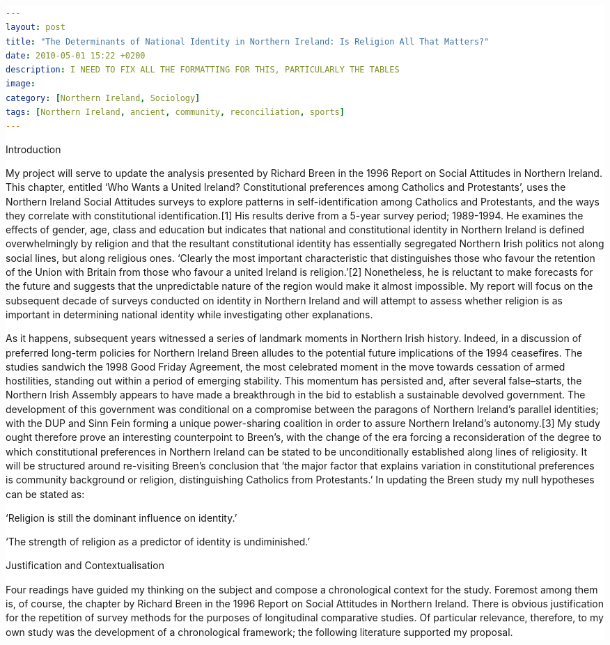 ```yaml
---
layout: post
title: "The Determinants of National Identity in Northern Ireland: Is Religion All That Matters?"
date: 2010-05-01 15:22 +0200
description: I NEED TO FIX ALL THE FORMATTING FOR THIS, PARTICULARLY THE TABLES
image: 
category: [Northern Ireland, Sociology]
tags: [Northern Ireland, ancient, community, reconciliation, sports]
---
```


Introduction

My project will serve to update the analysis presented by Richard Breen in the 1996 Report on Social Attitudes in Northern Ireland. This chapter, entitled ‘Who Wants a United Ireland? Constitutional preferences among Catholics and Protestants’, uses the Northern Ireland Social Attitudes surveys to explore patterns in self-identification among Catholics and Protestants, and the ways they correlate with constitutional identification.[1] His results derive from a 5-year survey period; 1989-1994. He examines the effects of gender, age, class and education but indicates that national and constitutional identity in Northern Ireland is defined overwhelmingly by religion and that the resultant constitutional identity has essentially segregated Northern Irish politics not along social lines, but along religious ones. ‘Clearly the most important characteristic that distinguishes those who favour the retention of the Union with Britain from those who favour a united Ireland is religion.’[2] Nonetheless, he is reluctant to make forecasts for the future and suggests that the unpredictable nature of the region would make it almost impossible. My report will focus on the subsequent decade of surveys conducted on identity in Northern Ireland and will attempt to assess whether religion is as important in determining national identity while investigating other explanations.

As it happens, subsequent years witnessed a series of landmark moments in Northern Irish history. Indeed, in a discussion of preferred long-term policies for Northern Ireland Breen alludes to the potential future implications of the 1994 ceasefires. The studies sandwich the 1998 Good Friday Agreement, the most celebrated moment in the move towards cessation of armed hostilities, standing out within a period of emerging stability. This momentum has persisted and, after several false–starts, the Northern Irish Assembly appears to have made a breakthrough in the bid to establish a sustainable devolved government. The development of this government was conditional on a compromise between the paragons of Northern Ireland’s parallel identities; with the DUP and Sinn Fein forming a unique power-sharing coalition in order to assure Northern Ireland’s autonomy.[3] My study ought therefore prove an interesting counterpoint to Breen’s, with the change of the era forcing a reconsideration of the degree to which constitutional preferences in Northern Ireland can be stated to be unconditionally established along lines of religiosity. It will be structured around re-visiting Breen’s conclusion that ‘the major factor that explains variation in constitutional preferences is community background or religion, distinguishing Catholics from Protestants.’ In updating the Breen study my null hypotheses can be stated as:

‘Religion is still the dominant influence on identity.’

‘The strength of religion as a predictor of identity is undiminished.’

Justification and Contextualisation

Four readings have guided my thinking on the subject and compose a chronological context for the study. Foremost among them is, of course, the chapter by Richard Breen in the 1996 Report on Social Attitudes in Northern Ireland. There is obvious justification for the repetition of survey methods for the purposes of longitudinal comparative studies. Of particular relevance, therefore, to my own study was the development of a chronological framework; the following literature supported my proposal.
